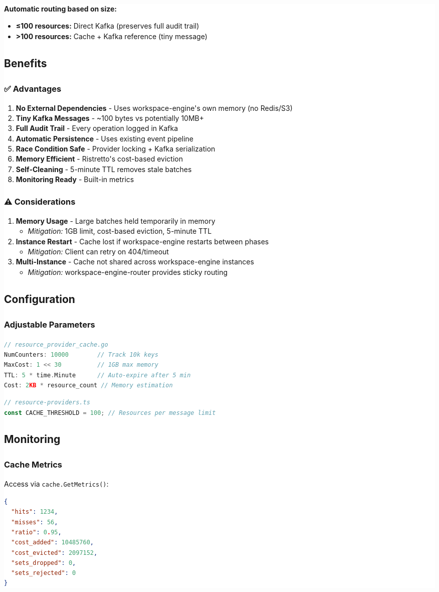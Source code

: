 **Automatic routing based on size:**

- **≤100 resources:** Direct Kafka (preserves full audit trail)
- **>100 resources:** Cache + Kafka reference (tiny message)

## Benefits

### ✅ Advantages

1. **No External Dependencies** - Uses workspace-engine's own memory (no Redis/S3)
2. **Tiny Kafka Messages** - ~100 bytes vs potentially 10MB+
3. **Full Audit Trail** - Every operation logged in Kafka
4. **Automatic Persistence** - Uses existing event pipeline
5. **Race Condition Safe** - Provider locking + Kafka serialization
6. **Memory Efficient** - Ristretto's cost-based eviction
7. **Self-Cleaning** - 5-minute TTL removes stale batches
8. **Monitoring Ready** - Built-in metrics

### ⚠️ Considerations

1. **Memory Usage** - Large batches held temporarily in memory
   - _Mitigation:_ 1GB limit, cost-based eviction, 5-minute TTL
2. **Instance Restart** - Cache lost if workspace-engine restarts between phases
   - _Mitigation:_ Client can retry on 404/timeout
3. **Multi-Instance** - Cache not shared across workspace-engine instances
   - _Mitigation:_ workspace-engine-router provides sticky routing

## Configuration

### Adjustable Parameters

```go
// resource_provider_cache.go
NumCounters: 10000        // Track 10k keys
MaxCost: 1 << 30          // 1GB max memory
TTL: 5 * time.Minute      // Auto-expire after 5 min
Cost: 2KB * resource_count // Memory estimation
```

```typescript
// resource-providers.ts
const CACHE_THRESHOLD = 100; // Resources per message limit
```

## Monitoring

### Cache Metrics

Access via `cache.GetMetrics()`:

```json
{
  "hits": 1234,
  "misses": 56,
  "ratio": 0.95,
  "cost_added": 10485760,
  "cost_evicted": 2097152,
  "sets_dropped": 0,
  "sets_rejected": 0
}
```
